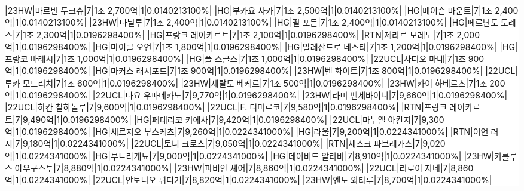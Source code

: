 |23HW|마르빈 두크슈|7|1조 2,700억|1|0.0140213100%|
|HG|부카요 사카|7|1조 2,500억|1|0.0140213100%|
|HG|메이슨 마운트|7|1조 2,400억|1|0.0140213100%|
|23HW|다닐루|7|1조 2,400억|1|0.0140213100%|
|HG|필 포든|7|1조 2,400억|1|0.0140213100%|
|HG|페르난도 토레스|7|1조 2,300억|1|0.0196298400%|
|HG|프랑크 레이카르트|7|1조 2,100억|1|0.0196298400%|
|RTN|제라르 모레노|7|1조 2,000억|1|0.0196298400%|
|HG|마이클 오언|7|1조 1,800억|1|0.0196298400%|
|HG|알레산드로 네스타|7|1조 1,200억|1|0.0196298400%|
|HG|프랑코 바레시|7|1조 1,000억|1|0.0196298400%|
|HG|폴 스콜스|7|1조 1,000억|1|0.0196298400%|
|22UCL|사디오 마네|7|1조 900억|1|0.0196298400%|
|HG|마커스 래시포드|7|1조 900억|1|0.0196298400%|
|23HW|벤 화이트|7|1조 800억|1|0.0196298400%|
|22UCL|루카 모드리치|7|1조 600억|1|0.0196298400%|
|23HW|셰랄도 베케르|7|1조 500억|1|0.0196298400%|
|23HW|카이 하베르츠|7|1조 200억|1|0.0196298400%|
|22UCL|다요 우파메카노|7|9,770억|1|0.0196298400%|
|23HW|라미 벤세바이니|7|9,660억|1|0.0196298400%|
|22UCL|하칸 찰하놀루|7|9,600억|1|0.0196298400%|
|22UCL|F. 디마르코|7|9,580억|1|0.0196298400%|
|RTN|프랑크 레이카르트|7|9,490억|1|0.0196298400%|
|HG|페데리코 키에사|7|9,420억|1|0.0196298400%|
|22UCL|마누엘 아칸지|7|9,300억|1|0.0196298400%|
|HG|세르지오 부스케츠|7|9,260억|1|0.0224341000%|
|HG|라울|7|9,200억|1|0.0224341000%|
|RTN|이언 러시|7|9,180억|1|0.0224341000%|
|22UCL|토니 크로스|7|9,050억|1|0.0224341000%|
|RTN|세스크 파브레가스|7|9,020억|1|0.0224341000%|
|HG|부트라게뇨|7|9,000억|1|0.0224341000%|
|HG|데이비드 알라바|7|8,910억|1|0.0224341000%|
|23HW|카를루스 아우구스투|7|8,880억|1|0.0224341000%|
|23HW|파비안 셰어|7|8,860억|1|0.0224341000%|
|22UCL|리로이 자네|7|8,860억|1|0.0224341000%|
|22UCL|안토니오 뤼디거|7|8,820억|1|0.0224341000%|
|23HW|엔도 와타루|7|8,700억|1|0.0224341000%|